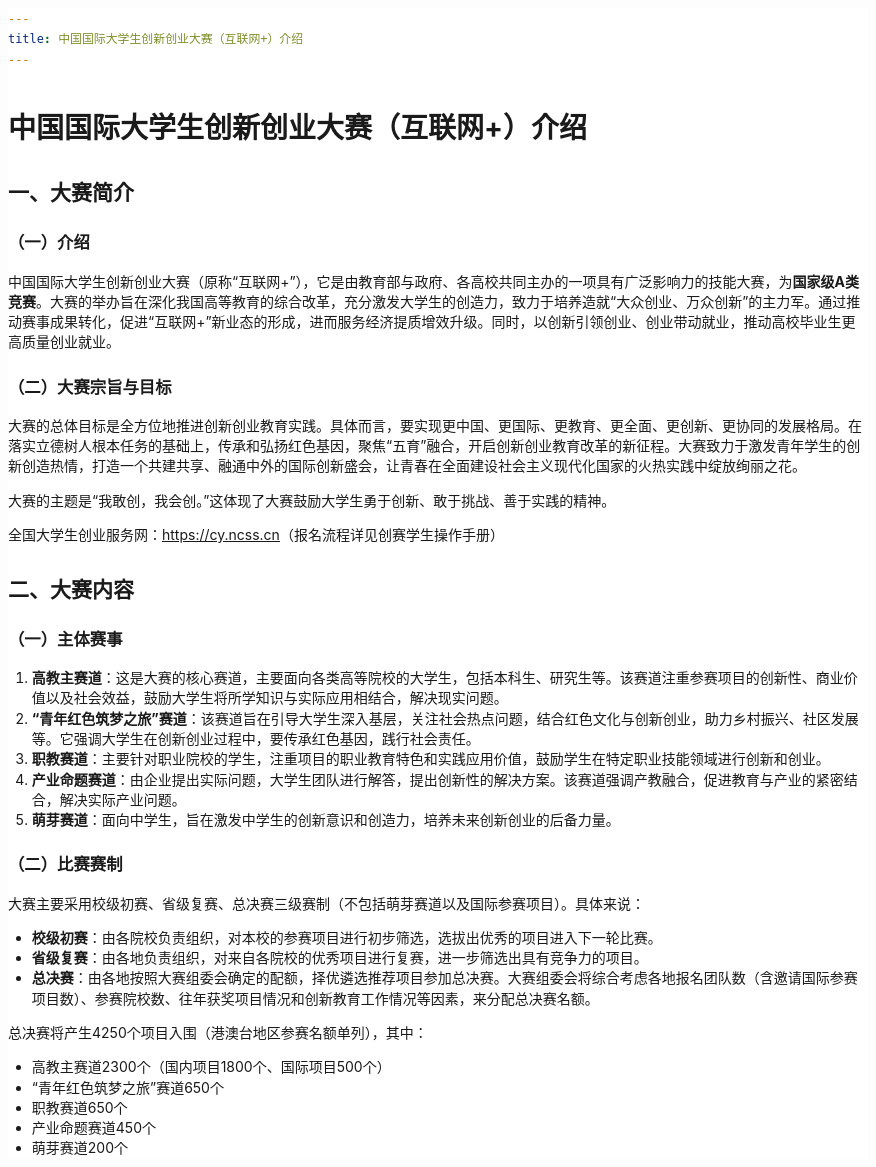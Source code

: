 ```yaml
---
title: 中国国际大学生创新创业大赛（互联网+）介绍
---
```


# 中国国际大学生创新创业大赛（互联网+）介绍

## 一、大赛简介

### （一）介绍

中国国际大学生创新创业大赛（原称“互联网+”），它是由教育部与政府、各高校共同主办的一项具有广泛影响力的技能大赛，为**国家级A类竞赛**。大赛的举办旨在深化我国高等教育的综合改革，充分激发大学生的创造力，致力于培养造就“大众创业、万众创新”的主力军。通过推动赛事成果转化，促进“互联网+”新业态的形成，进而服务经济提质增效升级。同时，以创新引领创业、创业带动就业，推动高校毕业生更高质量创业就业。

### （二）大赛宗旨与目标

大赛的总体目标是全方位地推进创新创业教育实践。具体而言，要实现更中国、更国际、更教育、更全面、更创新、更协同的发展格局。在落实立德树人根本任务的基础上，传承和弘扬红色基因，聚焦“五育”融合，开启创新创业教育改革的新征程。大赛致力于激发青年学生的创新创造热情，打造一个共建共享、融通中外的国际创新盛会，让青春在全面建设社会主义现代化国家的火热实践中绽放绚丽之花。

大赛的主题是“我敢创，我会创。”这体现了大赛鼓励大学生勇于创新、敢于挑战、善于实践的精神。

全国大学生创业服务网：<https://cy.ncss.cn>（报名流程详见创赛学生操作手册）

## 二、大赛内容

### （一）主体赛事

1. **高教主赛道**：这是大赛的核心赛道，主要面向各类高等院校的大学生，包括本科生、研究生等。该赛道注重参赛项目的创新性、商业价值以及社会效益，鼓励大学生将所学知识与实际应用相结合，解决现实问题。
2. **“青年红色筑梦之旅”赛道**：该赛道旨在引导大学生深入基层，关注社会热点问题，结合红色文化与创新创业，助力乡村振兴、社区发展等。它强调大学生在创新创业过程中，要传承红色基因，践行社会责任。
3. **职教赛道**：主要针对职业院校的学生，注重项目的职业教育特色和实践应用价值，鼓励学生在特定职业技能领域进行创新和创业。
4. **产业命题赛道**：由企业提出实际问题，大学生团队进行解答，提出创新性的解决方案。该赛道强调产教融合，促进教育与产业的紧密结合，解决实际产业问题。
5. **萌芽赛道**：面向中学生，旨在激发中学生的创新意识和创造力，培养未来创新创业的后备力量。

### （二）比赛赛制

大赛主要采用校级初赛、省级复赛、总决赛三级赛制（不包括萌芽赛道以及国际参赛项目）。具体来说：

- **校级初赛**：由各院校负责组织，对本校的参赛项目进行初步筛选，选拔出优秀的项目进入下一轮比赛。
- **省级复赛**：由各地负责组织，对来自各院校的优秀项目进行复赛，进一步筛选出具有竞争力的项目。
- **总决赛**：由各地按照大赛组委会确定的配额，择优遴选推荐项目参加总决赛。大赛组委会将综合考虑各地报名团队数（含邀请国际参赛项目数）、参赛院校数、往年获奖项目情况和创新教育工作情况等因素，来分配总决赛名额。

总决赛将产生4250个项目入围（港澳台地区参赛名额单列），其中：

- 高教主赛道2300个（国内项目1800个、国际项目500个）
- “青年红色筑梦之旅”赛道650个
- 职教赛道650个
- 产业命题赛道450个
- 萌芽赛道200个
